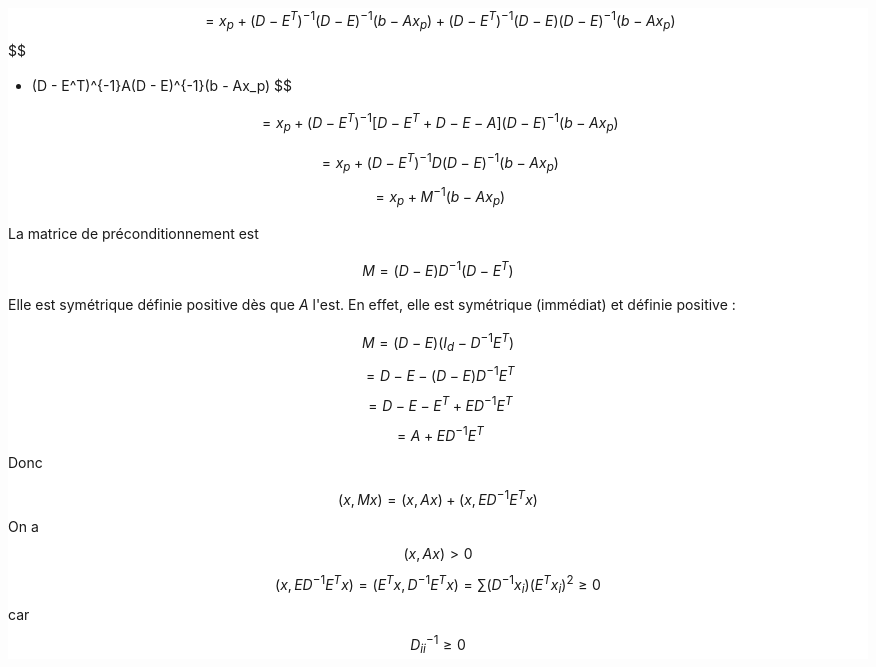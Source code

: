 $$ 
= x_p + (D - E^T)^{-1}(D - E)^{-1}(b - Ax_p) + (D - E^T)^{-1}(D - E)(D - E)^{-1}(b - Ax_p) 
$$
$$ 
- (D - E^T)^{-1}A(D - E)^{-1}(b - Ax_p) 
$$

$$ 
= x_p + (D - E^T)^{-1} \left[ D - E^T + D - E - A \right](D - E)^{-1} (b - Ax_p) 
$$

$$ 
= x_p + (D - E^T)^{-1} D (D - E)^{-1}(b - Ax_p) 
$$
$$ 
= x_p + M^{-1}(b - Ax_p)
$$

La matrice de préconditionnement est 

$$ 
M = (D - E) D^{-1} (D - E^T) 
$$

Elle est symétrique définie positive dès que $A$ l'est. En effet, elle est symétrique (immédiat) et définie positive :

$$ 
M = (D - E)(I_d - D^{-1}E^T) 
$$
$$ 
= D - E - (D - E)D^{-1}E^T 
$$
$$ 
= D - E - E^T + ED^{-1}E^T 
$$
$$ 
= A + ED^{-1}E^T 
$$
Donc

$$ 
(x, Mx) = (x, Ax) + (x, ED^{-1}E^Tx)
$$
On a 
$$
(x, Ax) > 0
$$
$$
(x, ED^{-1}E^Tx) = (E^Tx, D^{-1}E^Tx) = \sum (D^{-1}x_i)(E^Tx_i)^2 \geq 0
$$
car
$$
D^{-1}_{ii} \geq 0
$$
